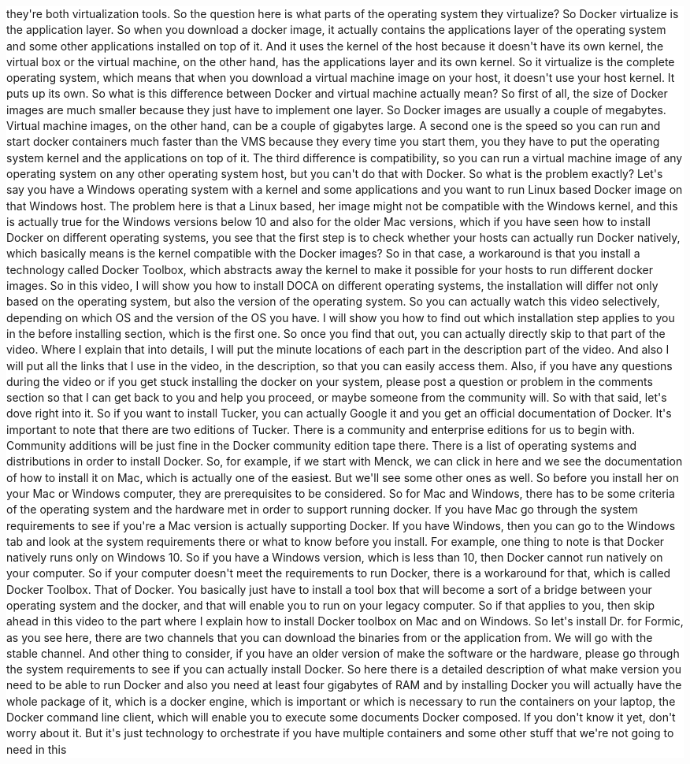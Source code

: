 they're both virtualization tools. So the question here is what parts of the operating system they virtualize? So Docker virtualize is the application layer. So when you download a docker image, it actually contains the applications layer of the operating system and some other applications installed on top of it. And it uses the kernel of the host because it doesn't have its own kernel, the virtual box or the virtual machine, on the other hand, has the applications layer and its own kernel. So it virtualize is the complete operating system, which means that when you download a virtual machine image on your host, it doesn't use your host kernel. It puts up its own. So what is this difference between Docker and virtual machine actually mean? So first of all, the size of Docker images are much smaller because they just have to implement one layer. So Docker images are usually a couple of megabytes. Virtual machine images, on the other hand, can be a couple of gigabytes large. A second one is the speed so you can run and start docker containers much faster than the VMS because they every time you start them, you they have to put the operating system kernel and the applications on top of it. The third difference is compatibility, so you can run a virtual machine image of any operating system on any other operating system host, but you can't do that with Docker. So what is the problem exactly? Let's say you have a Windows operating system with a kernel and some applications and you want to run Linux based Docker image on that Windows host. The problem here is that a Linux based, her image might not be compatible with the Windows kernel, and this is actually true for the Windows versions below 10 and also for the older Mac versions, which if you have seen how to install Docker on different operating systems, you see that the first step is to check whether your hosts can actually run Docker natively, which basically means is the kernel compatible with the Docker images? So in that case, a workaround is that you install a technology called Docker Toolbox, which abstracts away the kernel to make it possible for your hosts to run different docker images. So in this video, I will show you how to install DOCA on different operating systems, the installation will differ not only based on the operating system, but also the version of the operating system. So you can actually watch this video selectively, depending on which OS and the version of the OS you have. I will show you how to find out which installation step applies to you in the before installing section, which is the first one. So once you find that out, you can actually directly skip to that part of the video. Where I explain that into details, I will put the minute locations of each part in the description part of the video. And also I will put all the links that I use in the video, in the description, so that you can easily access them. Also, if you have any questions during the video or if you get stuck installing the docker on your system, please post a question or problem in the comments section so that I can get back to you and help you proceed, or maybe someone from the community will. So with that said, let's dove right into it. So if you want to install Tucker, you can actually Google it and you get an official documentation of Docker. It's important to note that there are two editions of Tucker. There is a community and enterprise editions for us to begin with. Community additions will be just fine in the Docker community edition tape there. There is a list of operating systems and distributions in order to install Docker. So, for example, if we start with Menck, we can click in here and we see the documentation of how to install it on Mac, which is actually one of the easiest. But we'll see some other ones as well. So before you install her on your Mac or Windows computer, they are prerequisites to be considered. So for Mac and Windows, there has to be some criteria of the operating system and the hardware met in order to support running docker. If you have Mac go through the system requirements to see if you're a Mac version is actually supporting Docker. If you have Windows, then you can go to the Windows tab and look at the system requirements there or what to know before you install. For example, one thing to note is that Docker natively runs only on Windows 10. So if you have a Windows version, which is less than 10, then Docker cannot run natively on your computer. So if your computer doesn't meet the requirements to run Docker, there is a workaround for that, which is called Docker Toolbox. That of Docker. You basically just have to install a tool box that will become a sort of a bridge between your operating system and the docker, and that will enable you to run on your legacy computer. So if that applies to you, then skip ahead in this video to the part where I explain how to install Docker toolbox on Mac and on Windows. So let's install Dr. for Formic, as you see here, there are two channels that you can download the binaries from or the application from. We will go with the stable channel. And other thing to consider, if you have an older version of make the software or the hardware, please go through the system requirements to see if you can actually install Docker. So here there is a detailed description of what make version you need to be able to run Docker and also you need at least four gigabytes of RAM and by installing Docker you will actually have the whole package of it, which is a docker engine, which is important or which is necessary to run the containers on your laptop, the Docker command line client, which will enable you to execute some documents Docker composed. If you don't know it yet, don't worry about it. But it's just technology to orchestrate if you have multiple containers and some other stuff that we're not going to need in this